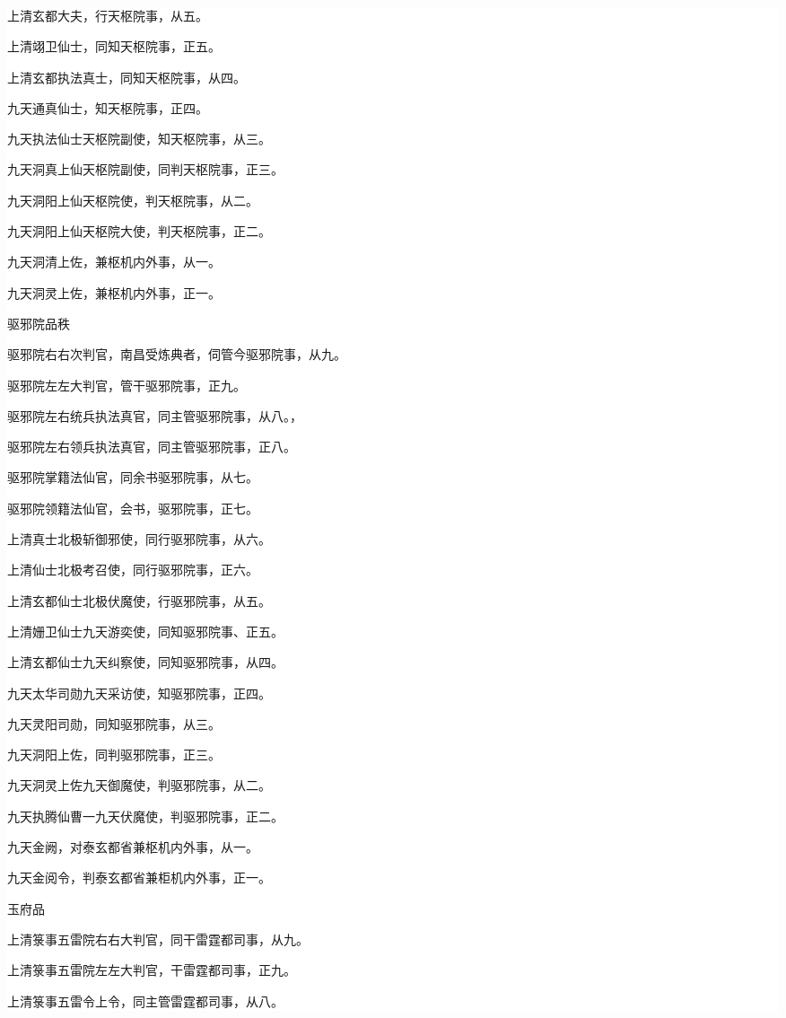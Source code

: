 上清玄都大夫，行天枢院事，从五。  

上清翊卫仙士，同知天枢院事，正五。  

上清玄都执法真士，同知天枢院事，从四。  

九天通真仙士，知天枢院事，正四。  

九天执法仙士天枢院副使，知天枢院事，从三。  

九天洞真上仙天枢院副使，同判天枢院事，正三。  

九天洞阳上仙天枢院使，判天枢院事，从二。  

九天洞阳上仙天枢院大使，判天枢院事，正二。  

九天洞清上佐，兼枢机内外事，从一。  

九天洞灵上佐，兼枢机内外事，正一。  

驱邪院品秩  

驱邪院右右次判官，南昌受炼典者，伺管今驱邪院事，从九。  

驱邪院左左大判官，管干驱邪院事，正九。  

驱邪院左右统兵执法真官，同主管驱邪院事，从八。，  

驱邪院左右领兵执法真官，同主管驱邪院事，正八。  

驱邪院掌籍法仙官，同余书驱邪院事，从七。  

驱邪院领籍法仙官，会书，驱邪院事，正七。  

上清真士北极斩御邪使，同行驱邪院事，从六。  

上清仙士北极考召使，同行驱邪院事，正六。  

上清玄都仙士北极伏魔使，行驱邪院事，从五。  

上清姗卫仙士九天游奕使，同知驱邪院事、正五。  

上清玄都仙士九天纠察使，同知驱邪院事，从四。  

九天太华司勋九天采访使，知驱邪院事，正四。  

九天灵阳司勋，同知驱邪院事，从三。  

九天洞阳上佐，同判驱邪院事，正三。  

九天洞灵上佐九天御魔使，判驱邪院事，从二。  

九天执腾仙曹一九天伏魔使，判驱邪院事，正二。  

九天金阙，对泰玄都省兼枢机内外事，从一。  

九天金阅令，判泰玄都省兼柜机内外事，正一。  

玉府品  

上清箓事五雷院右右大判官，同干雷霆都司事，从九。  

上清箓事五雷院左左大判官，干雷霆都司事，正九。  

上清箓事五雷令上令，同主管雷霆都司事，从八。  
